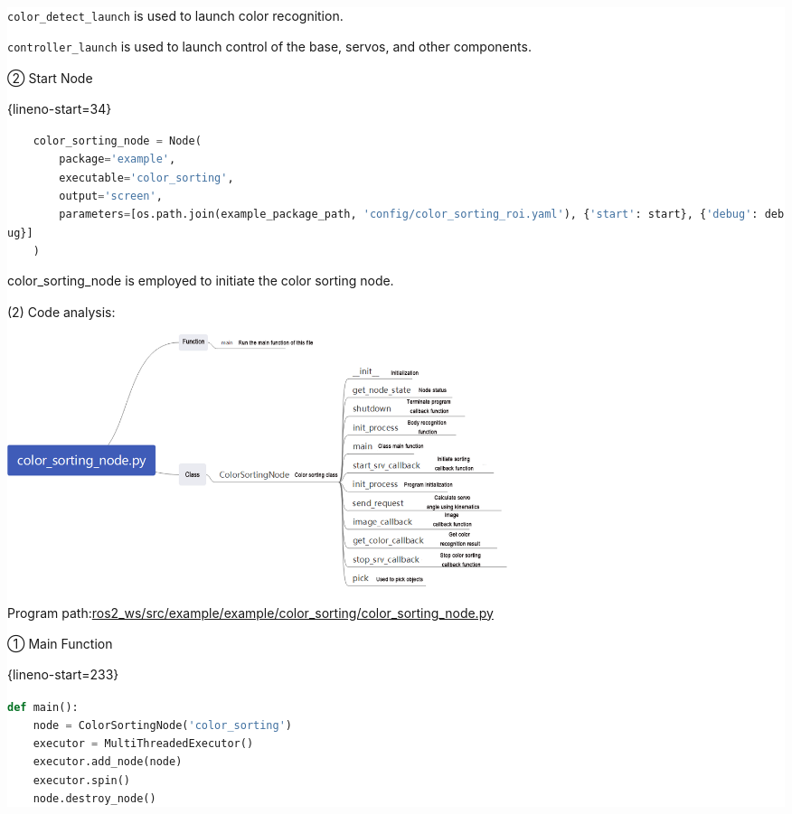 `color_detect_launch` is used to launch color recognition.

`controller_launch` is used to launch control of the base, servos, and other components.

② Start Node

{lineno-start=34}

```python
    color_sorting_node = Node(
        package='example',
        executable='color_sorting',
        output='screen',
        parameters=[os.path.join(example_package_path, 'config/color_sorting_roi.yaml'), {'start': start}, {'debug': debug}]
    )
```

color_sorting_node is employed to initiate the color sorting node.

(2) Code analysis:

<img class="common_img" src="../_static/media/chapter_8/section_3/media/image27.png" style="width:5.76042in;height:2.91111in" alt="图片3" />

Program path:[ros2_ws/src/example/example/color_sorting/color_sorting_node.py](../_static/source_code/color_sorting_node.zip)

① Main Function

{lineno-start=233}

```python
def main():
    node = ColorSortingNode('color_sorting')
    executor = MultiThreadedExecutor()
    executor.add_node(node)
    executor.spin()
    node.destroy_node()
```
